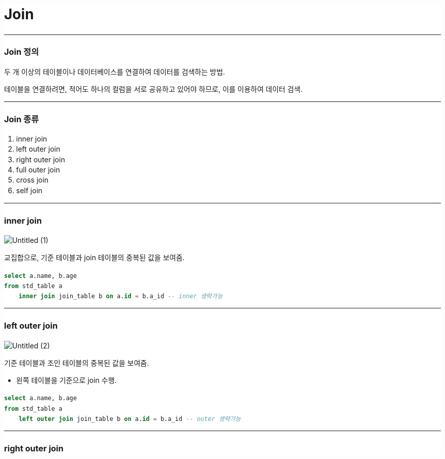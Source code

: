 # Join

---

### Join 정의

두 개 이상의 테이블이나 데이터베이스를 연결하여 데이터를 검색하는 방법.

테이블을 연결하려면, 적어도 하나의 컬럼을 서로 공유하고 있어야 하므로, 이를 이용하여 데이터 검색.

---

### Join 종류

1. inner join
2. left outer join
3. right outer join
4. full outer join
5. cross join
6. self join

---

### inner join

<img width="429" alt="Untitled (1)" src="https://github.com/PragmaticArchive/ComputerScience/assets/90823532/6914daea-fa88-4e8c-8340-14ac5d748c02">

교집합으로, 기준 테이블과 join 테이블의 중복된 값을 보여줌.

```sql
select a.name, b.age
from std_table a
	inner join join_table b on a.id = b.a_id -- inner 생략가능
```

---

### left outer join

<img width="439" alt="Untitled (2)" src="https://github.com/PragmaticArchive/ComputerScience/assets/90823532/99a75a45-9d51-40f0-af5f-13ccd5a00a4a">

기준 테이블과 조인 테이블의 중복된 값을 보여줌.

- 왼쪽 테이블을 기준으로 join 수행.

```sql
select a.name, b.age
from std_table a
	left outer join join_table b on a.id = b.a_id -- outer 생략가능
```

---

### right outer join
